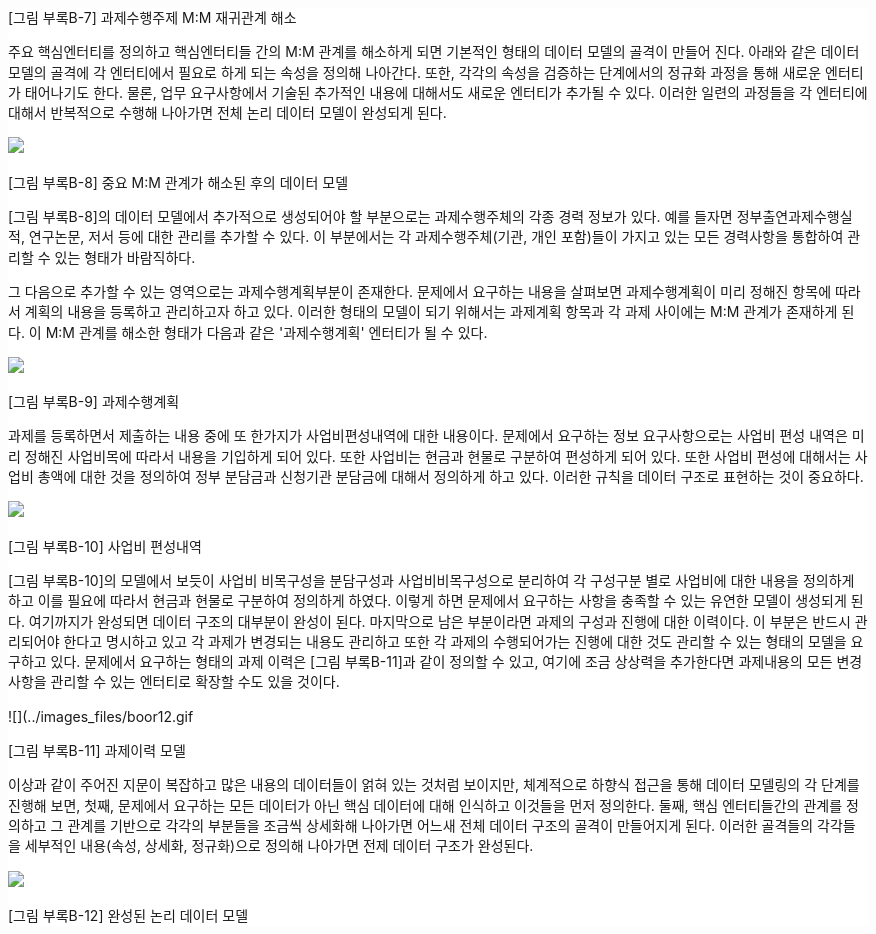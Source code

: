 [그림 부록B-7] 과제수행주제 M:M 재귀관계 해소

주요 핵심엔터티를 정의하고 핵심엔터티들 간의 M:M 관계를 해소하게 되면 기본적인 형태의 데이터 모델의 골격이 만들어 진다. 아래와 같은 데이터 모델의 골격에 각 엔터티에서 필요로 하게 되는 속성을 정의해 나아간다. 또한, 각각의 속성을 검증하는 단계에서의 정규화 과정을 통해 새로운 엔터티가 태어나기도 한다. 물론, 업무 요구사항에서 기술된 추가적인 내용에 대해서도 새로운 엔터티가 추가될 수 있다. 이러한 일련의 과정들을 각 엔터티에 대해서 반복적으로 수행해 나아가면 전체 논리 데이터 모델이 완성되게 된다.

![](../images_files/boor09.gif)

[그림 부록B-8] 중요 M:M 관계가 해소된 후의 데이터 모델

[그림 부록B-8]의 데이터 모델에서 추가적으로 생성되어야 할 부분으로는 과제수행주체의 각종 경력 정보가 있다. 예를 들자면 정부출연과제수행실적, 연구논문, 저서 등에 대한 관리를 추가할 수 있다. 이 부분에서는 각 과제수행주체(기관, 개인 포함)들이 가지고 있는 모든 경력사항을 통합하여 관리할 수 있는 형태가 바람직하다.

그 다음으로 추가할 수 있는 영역으로는 과제수행계획부분이 존재한다. 문제에서 요구하는 내용을 살펴보면 과제수행계획이 미리 정해진 항목에 따라서 계획의 내용을 등록하고 관리하고자 하고 있다. 이러한 형태의 모델이 되기 위해서는 과제계획 항목과 각 과제 사이에는 M:M 관계가 존재하게 된다. 이 M:M 관계를 해소한 형태가 다음과 같은 '과제수행계획' 엔터티가 될 수 있다.

![](../images_files/boor10.gif)

[그림 부록B-9] 과제수행계획

과제를 등록하면서 제출하는 내용 중에 또 한가지가 사업비편성내역에 대한 내용이다. 문제에서 요구하는 정보 요구사항으로는 사업비 편성 내역은 미리 정해진 사업비목에 따라서 내용을 기입하게 되어 있다. 또한 사업비는 현금과 현물로 구분하여 편성하게 되어 있다. 또한 사업비 편성에 대해서는 사업비 총액에 대한 것을 정의하여 정부 분담금과 신청기관 분담금에 대해서 정의하게 하고 있다. 이러한 규칙을 데이터 구조로 표현하는 것이 중요하다.

![](../images_files/boor11.gif)

[그림 부록B-10] 사업비 편성내역

[그림 부록B-10]의 모델에서 보듯이 사업비 비목구성을 분담구성과 사업비비목구성으로 분리하여 각 구성구분 별로 사업비에 대한 내용을 정의하게 하고 이를 필요에 따라서 현금과 현물로 구분하여 정의하게 하였다. 이렇게 하면 문제에서 요구하는 사항을 충족할 수 있는 유연한 모델이 생성되게 된다. 여기까지가 완성되면 데이터 구조의 대부분이 완성이 된다. 마지막으로 남은 부분이라면 과제의 구성과 진행에 대한 이력이다. 이 부분은 반드시 관리되어야 한다고 명시하고 있고 각 과제가 변경되는 내용도 관리하고 또한 각 과제의 수행되어가는 진행에 대한 것도 관리할 수 있는 형태의 모델을 요구하고 있다. 문제에서 요구하는 형태의 과제 이력은 [그림 부록B-11]과 같이 정의할 수 있고, 여기에 조금 상상력을 추가한다면 과제내용의 모든 변경사항을 관리할 수 있는 엔터티로 확장할 수도 있을 것이다.

![](../images_files/boor12.gif

[그림 부록B-11] 과제이력 모델

이상과 같이 주어진 지문이 복잡하고 많은 내용의 데이터들이 얽혀 있는 것처럼 보이지만, 체계적으로 하향식 접근을 통해 데이터 모델링의 각 단계를 진행해 보면, 첫째, 문제에서 요구하는 모든 데이터가 아닌 핵심 데이터에 대해 인식하고 이것들을 먼저 정의한다. 둘째, 핵심 엔터티들간의 관계를 정의하고 그 관계를 기반으로 각각의 부분들을 조금씩 상세화해 나아가면 어느새 전체 데이터 구조의 골격이 만들어지게 된다. 이러한 골격들의 각각들을 세부적인 내용(속성, 상세화, 정규화)으로 정의해 나아가면 전제 데이터 구조가 완성된다.

![](../images_files/boor13.gif)

[그림 부록B-12] 완성된 논리 데이터 모델
